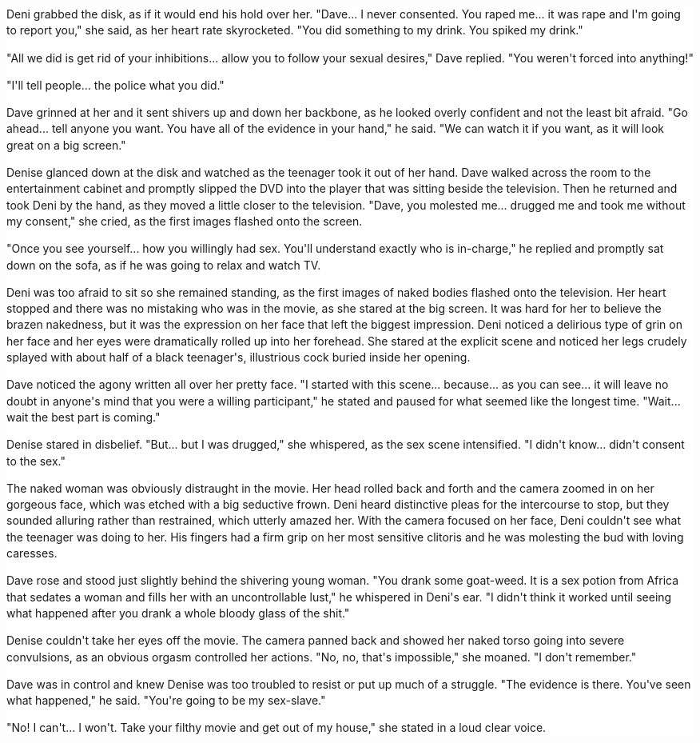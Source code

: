  Deni grabbed the disk, as if it would end his hold over her. "Dave... I never consented. You raped me... it was rape and I'm going to report you," she said, as her heart rate skyrocketed. "You did something to my drink. You spiked my drink." 

 "All we did is get rid of your inhibitions... allow you to follow your sexual desires," Dave replied. "You weren't forced into anything!" 

 "I'll tell people... the police what you did." 

 Dave grinned at her and it sent shivers up and down her backbone, as he looked overly confident and not the least bit afraid. "Go ahead... tell anyone you want. You have all of the evidence in your hand," he said. "We can watch it if you want, as it will look great on a big screen." 

 Denise glanced down at the disk and watched as the teenager took it out of her hand. Dave walked across the room to the entertainment cabinet and promptly slipped the DVD into the player that was sitting beside the television. Then he returned and took Deni by the hand, as they moved a little closer to the television. "Dave, you molested me... drugged me and took me without my consent," she cried, as the first images flashed onto the screen. 

 "Once you see yourself... how you willingly had sex. You'll understand exactly who is in-charge," he replied and promptly sat down on the sofa, as if he was going to relax and watch TV. 

 Deni was too afraid to sit so she remained standing, as the first images of naked bodies flashed onto the television. Her heart stopped and there was no mistaking who was in the movie, as she stared at the big screen. It was hard for her to believe the brazen nakedness, but it was the expression on her face that left the biggest impression. Deni noticed a delirious type of grin on her face and her eyes were dramatically rolled up into her forehead. She stared at the explicit scene and noticed her legs crudely splayed with about half of a black teenager's, illustrious cock buried inside her opening. 

 Dave noticed the agony written all over her pretty face. "I started with this scene... because... as you can see... it will leave no doubt in anyone's mind that you were a willing participant," he stated and paused for what seemed like the longest time. "Wait... wait the best part is coming." 

 Denise stared in disbelief. "But... but I was drugged," she whispered, as the sex scene intensified. "I didn't know... didn't consent to the sex." 

 The naked woman was obviously distraught in the movie. Her head rolled back and forth and the camera zoomed in on her gorgeous face, which was etched with a big seductive frown. Deni heard distinctive pleas for the intercourse to stop, but they sounded alluring rather than restrained, which utterly amazed her. With the camera focused on her face, Deni couldn't see what the teenager was doing to her. His fingers had a firm grip on her most sensitive clitoris and he was molesting the bud with loving caresses. 

 Dave rose and stood just slightly behind the shivering young woman. "You drank some goat-weed. It is a sex potion from Africa that sedates a woman and fills her with an uncontrollable lust," he whispered in Deni's ear. "I didn't think it worked until seeing what happened after you drank a whole bloody glass of the shit." 

 Denise couldn't take her eyes off the movie. The camera panned back and showed her naked torso going into severe convulsions, as an obvious orgasm controlled her actions. "No, no, that's impossible," she moaned. "I don't remember." 

 Dave was in control and knew Denise was too troubled to resist or put up much of a struggle. "The evidence is there. You've seen what happened," he said. "You're going to be my sex-slave." 

 "No! I can't... I won't. Take your filthy movie and get out of my house," she stated in a loud clear voice. 
